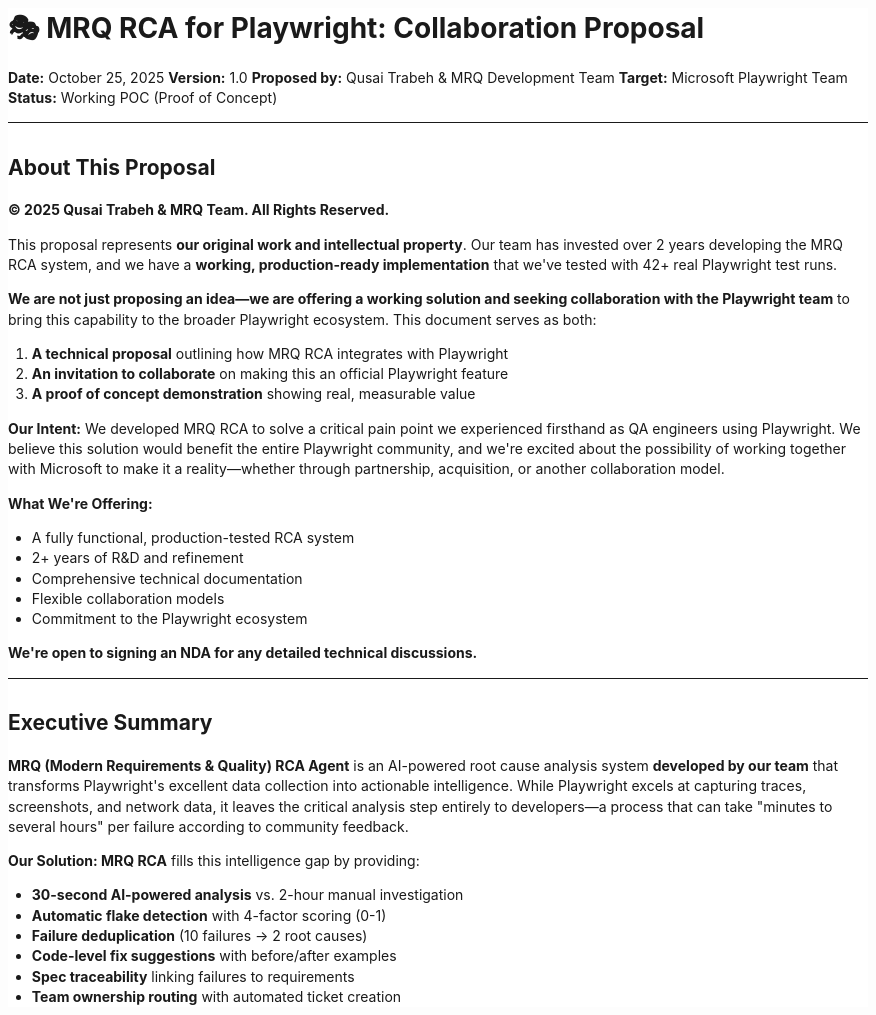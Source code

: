 # 🎭 MRQ RCA for Playwright: Collaboration Proposal

**Date:** October 25, 2025
**Version:** 1.0
**Proposed by:** Qusai Trabeh & MRQ Development Team
**Target:** Microsoft Playwright Team
**Status:** Working POC (Proof of Concept)

---

## About This Proposal

**© 2025 Qusai Trabeh & MRQ Team. All Rights Reserved.**

This proposal represents **our original work and intellectual property**. Our team has invested over 2 years developing the MRQ RCA system, and we have a **working, production-ready implementation** that we've tested with 42+ real Playwright test runs.

**We are not just proposing an idea—we are offering a working solution and seeking collaboration with the Playwright team** to bring this capability to the broader Playwright ecosystem. This document serves as both:

1. **A technical proposal** outlining how MRQ RCA integrates with Playwright
2. **An invitation to collaborate** on making this an official Playwright feature
3. **A proof of concept demonstration** showing real, measurable value

**Our Intent:**
We developed MRQ RCA to solve a critical pain point we experienced firsthand as QA engineers using Playwright. We believe this solution would benefit the entire Playwright community, and we're excited about the possibility of working together with Microsoft to make it a reality—whether through partnership, acquisition, or another collaboration model.

**What We're Offering:**
- A fully functional, production-tested RCA system
- 2+ years of R&D and refinement
- Comprehensive technical documentation
- Flexible collaboration models
- Commitment to the Playwright ecosystem

**We're open to signing an NDA for any detailed technical discussions.**

---

## Executive Summary

**MRQ (Modern Requirements & Quality) RCA Agent** is an AI-powered root cause analysis system **developed by our team** that transforms Playwright's excellent data collection into actionable intelligence. While Playwright excels at capturing traces, screenshots, and network data, it leaves the critical analysis step entirely to developers—a process that can take "minutes to several hours" per failure according to community feedback.

**Our Solution: MRQ RCA** fills this intelligence gap by providing:
- **30-second AI-powered analysis** vs. 2-hour manual investigation
- **Automatic flake detection** with 4-factor scoring (0-1)
- **Failure deduplication** (10 failures → 2 root causes)
- **Code-level fix suggestions** with before/after examples
- **Spec traceability** linking failures to requirements
- **Team ownership routing** with automated ticket creation
